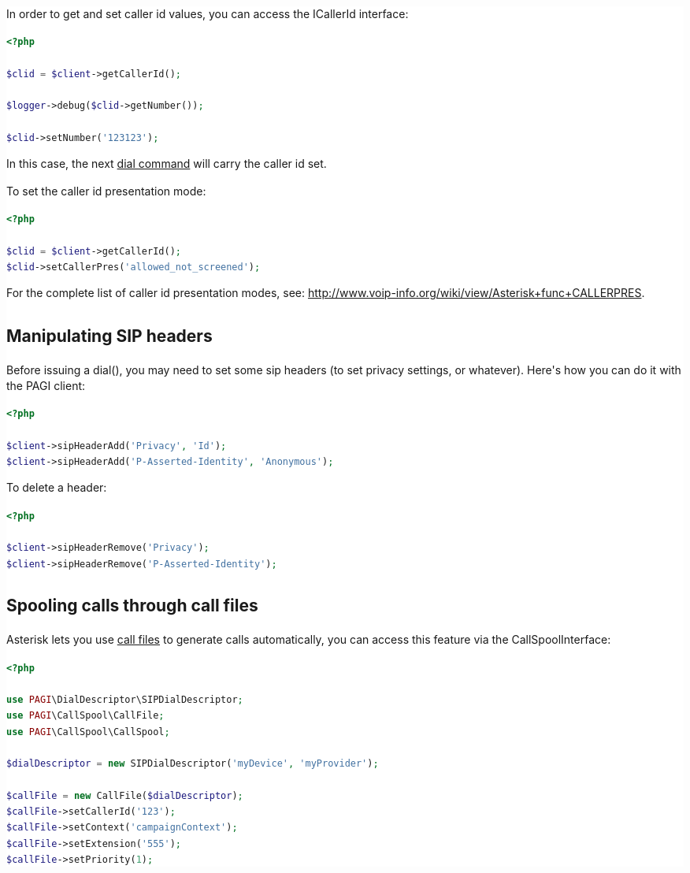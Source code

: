 In order to get and set caller id values, you can access the ICallerId interface:

```php
<?php

$clid = $client->getCallerId();

$logger->debug($clid->getNumber());

$clid->setNumber('123123');
```

In this case, the next [dial command](http://www.voip-info.org/wiki/view/Asterisk+cmd+Dial) will carry the caller id set.

To set the caller id presentation mode:

```php
<?php

$clid = $client->getCallerId();
$clid->setCallerPres('allowed_not_screened');
```

For the complete list of caller id presentation modes, see: http://www.voip-info.org/wiki/view/Asterisk+func+CALLERPRES.

Manipulating SIP headers
------------------------

Before issuing a dial(), you may need to set some sip headers (to set privacy settings, or whatever). Here's
how you can do it with the PAGI client:

```php
<?php

$client->sipHeaderAdd('Privacy', 'Id');
$client->sipHeaderAdd('P-Asserted-Identity', 'Anonymous');
```

To delete a header:

```php
<?php

$client->sipHeaderRemove('Privacy');
$client->sipHeaderRemove('P-Asserted-Identity');
```

Spooling calls through call files
---------------------------------

Asterisk lets you use [call files](http://www.voip-info.org/wiki/view/Asterisk+auto-dial+out) to generate calls automatically, you can access this feature via the CallSpoolInterface:

```php
<?php

use PAGI\DialDescriptor\SIPDialDescriptor;
use PAGI\CallSpool\CallFile;
use PAGI\CallSpool\CallSpool;

$dialDescriptor = new SIPDialDescriptor('myDevice', 'myProvider');

$callFile = new CallFile($dialDescriptor);
$callFile->setCallerId('123');
$callFile->setContext('campaignContext');
$callFile->setExtension('555');
$callFile->setPriority(1);

```